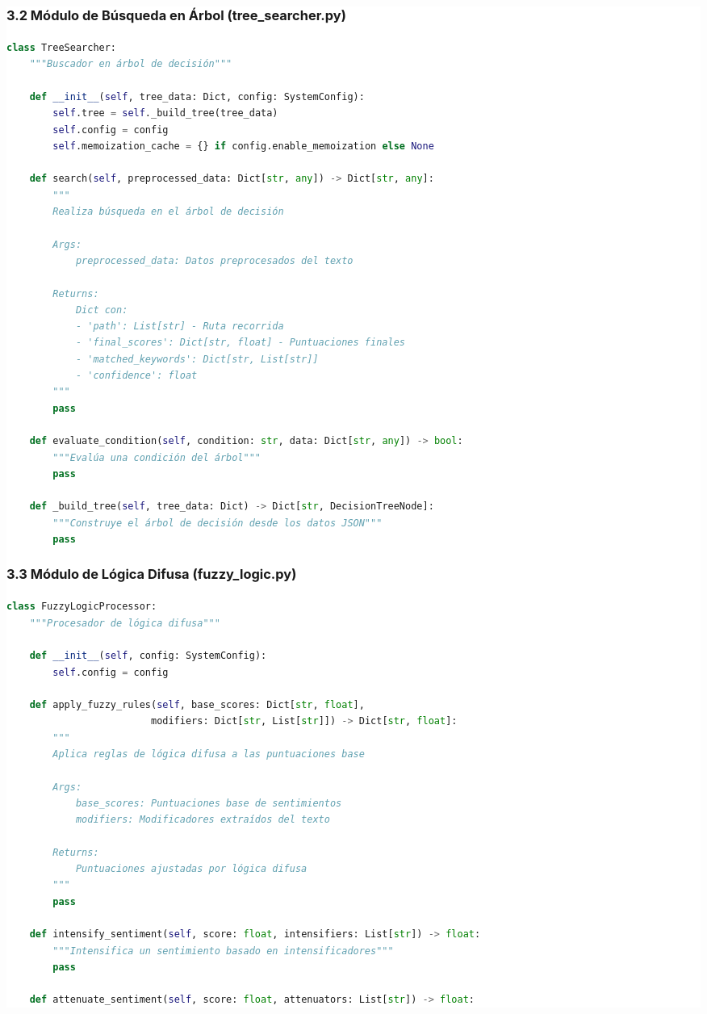 ### 3.2 Módulo de Búsqueda en Árbol (tree_searcher.py)

```python
class TreeSearcher:
    """Buscador en árbol de decisión"""
    
    def __init__(self, tree_data: Dict, config: SystemConfig):
        self.tree = self._build_tree(tree_data)
        self.config = config
        self.memoization_cache = {} if config.enable_memoization else None
    
    def search(self, preprocessed_data: Dict[str, any]) -> Dict[str, any]:
        """
        Realiza búsqueda en el árbol de decisión
        
        Args:
            preprocessed_data: Datos preprocesados del texto
            
        Returns:
            Dict con:
            - 'path': List[str] - Ruta recorrida
            - 'final_scores': Dict[str, float] - Puntuaciones finales
            - 'matched_keywords': Dict[str, List[str]]
            - 'confidence': float
        """
        pass
    
    def evaluate_condition(self, condition: str, data: Dict[str, any]) -> bool:
        """Evalúa una condición del árbol"""
        pass
    
    def _build_tree(self, tree_data: Dict) -> Dict[str, DecisionTreeNode]:
        """Construye el árbol de decisión desde los datos JSON"""
        pass
```

### 3.3 Módulo de Lógica Difusa (fuzzy_logic.py)

```python
class FuzzyLogicProcessor:
    """Procesador de lógica difusa"""
    
    def __init__(self, config: SystemConfig):
        self.config = config
    
    def apply_fuzzy_rules(self, base_scores: Dict[str, float], 
                         modifiers: Dict[str, List[str]]) -> Dict[str, float]:
        """
        Aplica reglas de lógica difusa a las puntuaciones base
        
        Args:
            base_scores: Puntuaciones base de sentimientos
            modifiers: Modificadores extraídos del texto
            
        Returns:
            Puntuaciones ajustadas por lógica difusa
        """
        pass
    
    def intensify_sentiment(self, score: float, intensifiers: List[str]) -> float:
        """Intensifica un sentimiento basado en intensificadores"""
        pass
    
    def attenuate_sentiment(self, score: float, attenuators: List[str]) -> float:
```